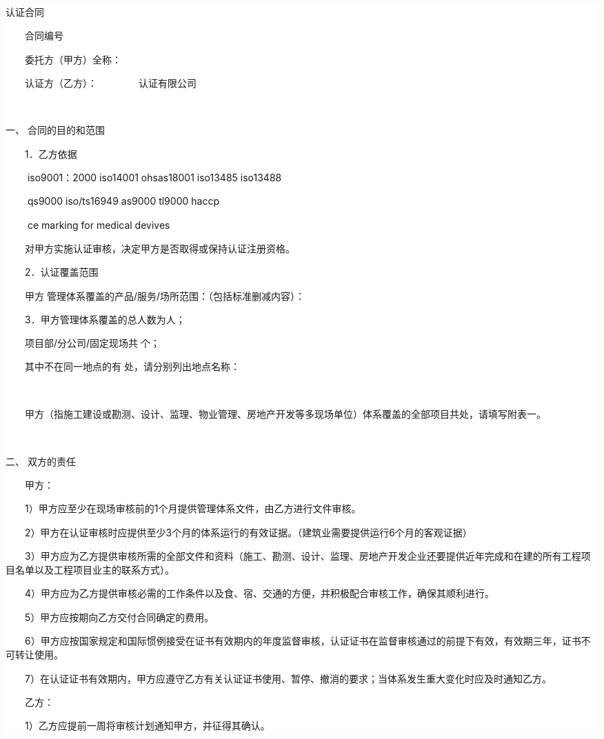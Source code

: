 



认证合同



 

　　合同编号　　

　　委托方（甲方）全称：　　

　　认证方（乙方）：　　　　 认证有限公司

　　

一、
合同的目的和范围

　　1．乙方依据

　　 iso9001：2000 iso14001 ohsas18001 iso13485 iso13488

　　 qs9000 iso/ts16949 as9000 tl9000 haccp

　　 ce marking for medical devives

　　对甲方实施认证审核，决定甲方是否取得或保持认证注册资格。

　　2．认证覆盖范围

　　甲方 管理体系覆盖的产品/服务/场所范围：（包括标准删减内容）：　　

　　3．甲方管理体系覆盖的总人数为人；

　　项目部/分公司/固定现场共 个；

　　其中不在同一地点的有 处，请分别列出地点名称：

　　

　　甲方（指施工建设或勘测、设计、监理、物业管理、房地产开发等多现场单位）体系覆盖的全部项目共处，请填写附表一。

　　

二、
双方的责任

　　甲方：

　　1）甲方应至少在现场审核前的1个月提供管理体系文件，由乙方进行文件审核。

　　2）甲方在认证审核时应提供至少3个月的体系运行的有效证据。（建筑业需要提供运行6个月的客观证据）

　　3）甲方应为乙方提供审核所需的全部文件和资料（施工、勘测、设计、监理、房地产开发企业还要提供近年完成和在建的所有工程项目名单以及工程项目业主的联系方式）。

　　4）甲方应为乙方提供审核必需的工作条件以及食、宿、交通的方便，并积极配合审核工作，确保其顺利进行。

　　5）甲方应按期向乙方交付合同确定的费用。

　　6）甲方应按国家规定和国际惯例接受在证书有效期内的年度监督审核，认证证书在监督审核通过的前提下有效，有效期三年，证书不可转让使用。

　　7）在认证证书有效期内，甲方应遵守乙方有关认证证书使用、暂停、撤消的要求；当体系发生重大变化时应及时通知乙方。

　　乙方：

　　1）乙方应提前一周将审核计划通知甲方，并征得其确认。
